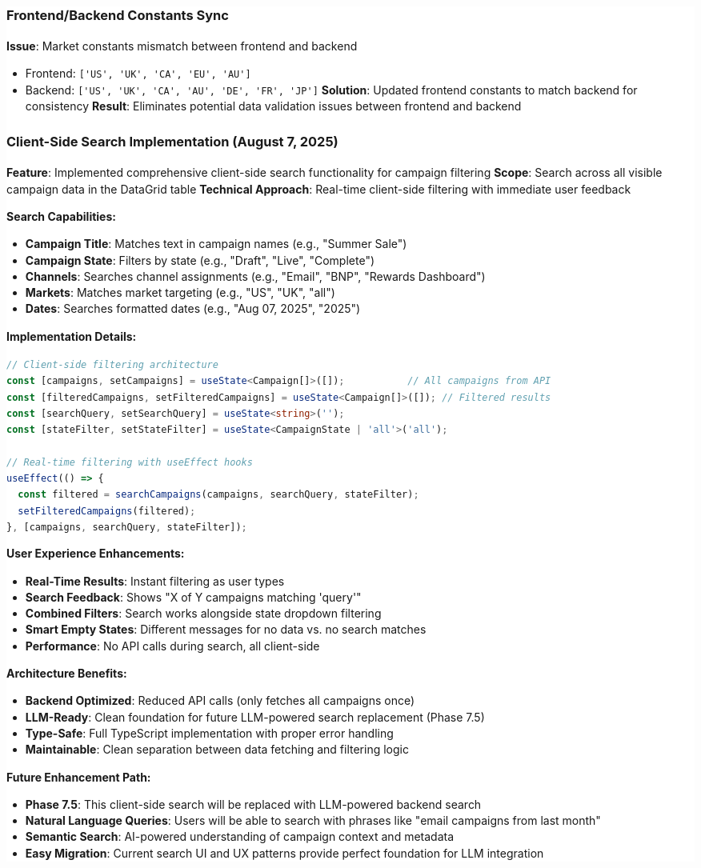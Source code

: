 ### **Frontend/Backend Constants Sync**
**Issue**: Market constants mismatch between frontend and backend
- Frontend: `['US', 'UK', 'CA', 'EU', 'AU']`
- Backend: `['US', 'UK', 'CA', 'AU', 'DE', 'FR', 'JP']`
**Solution**: Updated frontend constants to match backend for consistency
**Result**: Eliminates potential data validation issues between frontend and backend

### **Client-Side Search Implementation (August 7, 2025)**
**Feature**: Implemented comprehensive client-side search functionality for campaign filtering
**Scope**: Search across all visible campaign data in the DataGrid table
**Technical Approach**: Real-time client-side filtering with immediate user feedback

**Search Capabilities:**
- **Campaign Title**: Matches text in campaign names (e.g., "Summer Sale")  
- **Campaign State**: Filters by state (e.g., "Draft", "Live", "Complete")
- **Channels**: Searches channel assignments (e.g., "Email", "BNP", "Rewards Dashboard")
- **Markets**: Matches market targeting (e.g., "US", "UK", "all")
- **Dates**: Searches formatted dates (e.g., "Aug 07, 2025", "2025")

**Implementation Details:**
```typescript
// Client-side filtering architecture
const [campaigns, setCampaigns] = useState<Campaign[]>([]);           // All campaigns from API
const [filteredCampaigns, setFilteredCampaigns] = useState<Campaign[]>([]); // Filtered results
const [searchQuery, setSearchQuery] = useState<string>('');
const [stateFilter, setStateFilter] = useState<CampaignState | 'all'>('all');

// Real-time filtering with useEffect hooks
useEffect(() => {
  const filtered = searchCampaigns(campaigns, searchQuery, stateFilter);
  setFilteredCampaigns(filtered);
}, [campaigns, searchQuery, stateFilter]);
```

**User Experience Enhancements:**
- **Real-Time Results**: Instant filtering as user types
- **Search Feedback**: Shows "X of Y campaigns matching 'query'" 
- **Combined Filters**: Search works alongside state dropdown filtering
- **Smart Empty States**: Different messages for no data vs. no search matches
- **Performance**: No API calls during search, all client-side

**Architecture Benefits:**
- **Backend Optimized**: Reduced API calls (only fetches all campaigns once)
- **LLM-Ready**: Clean foundation for future LLM-powered search replacement (Phase 7.5)
- **Type-Safe**: Full TypeScript implementation with proper error handling
- **Maintainable**: Clean separation between data fetching and filtering logic

**Future Enhancement Path:**
- **Phase 7.5**: This client-side search will be replaced with LLM-powered backend search
- **Natural Language Queries**: Users will be able to search with phrases like "email campaigns from last month"
- **Semantic Search**: AI-powered understanding of campaign context and metadata
- **Easy Migration**: Current search UI and UX patterns provide perfect foundation for LLM integration
